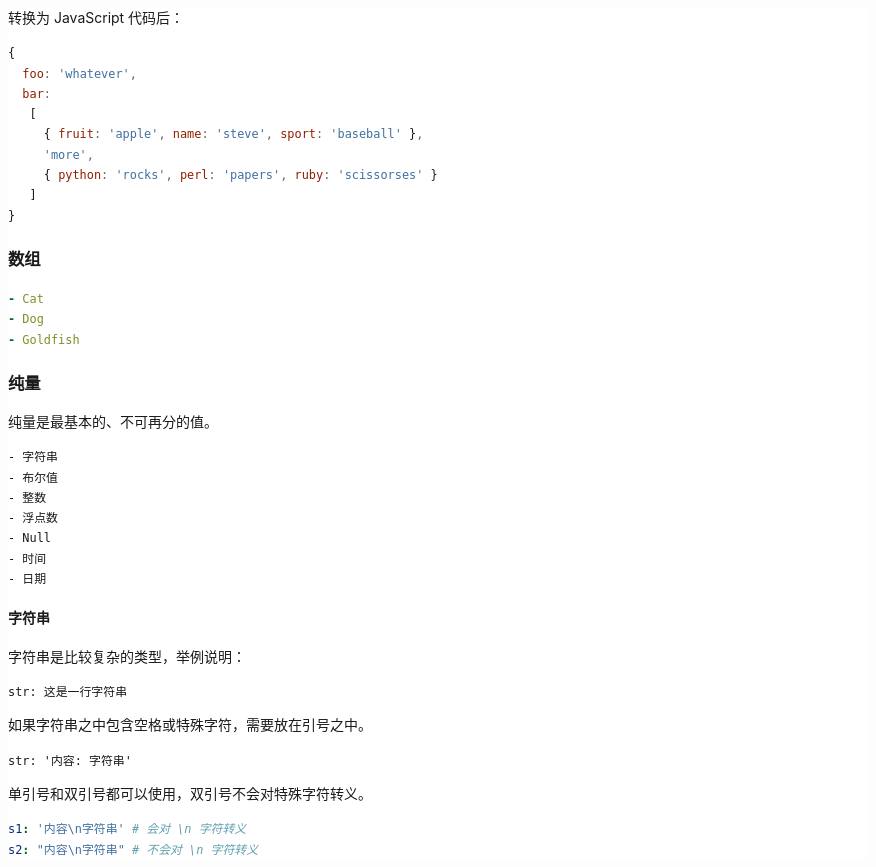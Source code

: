 
转换为 JavaScript 代码后：
```javascript
{ 
  foo: 'whatever',
  bar: 
   [ 
     { fruit: 'apple', name: 'steve', sport: 'baseball' },
     'more',
     { python: 'rocks', perl: 'papers', ruby: 'scissorses' } 
   ] 
}
```


### 数组

```yaml
- Cat
- Dog
- Goldfish
```

### 纯量

纯量是最基本的、不可再分的值。

```
- 字符串
- 布尔值
- 整数
- 浮点数
- Null
- 时间
- 日期
```

#### 字符串

字符串是比较复杂的类型，举例说明：

```
str: 这是一行字符串
```

如果字符串之中包含空格或特殊字符，需要放在引号之中。

```
str: '内容: 字符串'
```

单引号和双引号都可以使用，双引号不会对特殊字符转义。

```yaml
s1: '内容\n字符串' # 会对 \n 字符转义
s2: "内容\n字符串" # 不会对 \n 字符转义
```
